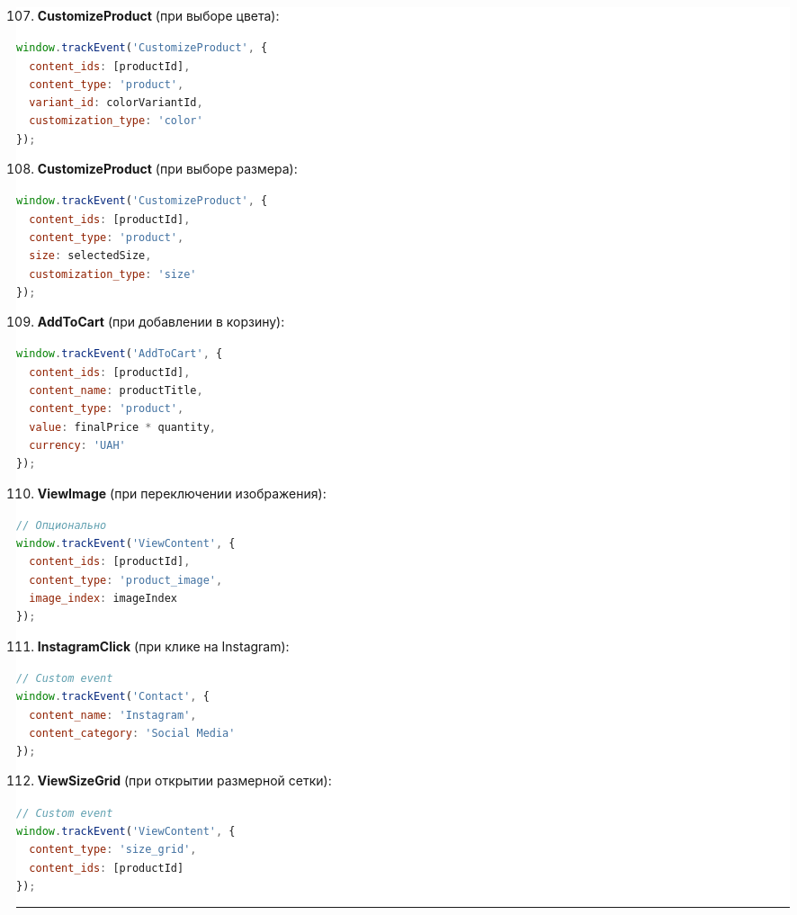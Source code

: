 107. **CustomizeProduct** (при выборе цвета):
```javascript
window.trackEvent('CustomizeProduct', {
  content_ids: [productId],
  content_type: 'product',
  variant_id: colorVariantId,
  customization_type: 'color'
});
```

108. **CustomizeProduct** (при выборе размера):
```javascript
window.trackEvent('CustomizeProduct', {
  content_ids: [productId],
  content_type: 'product',
  size: selectedSize,
  customization_type: 'size'
});
```

109. **AddToCart** (при добавлении в корзину):
```javascript
window.trackEvent('AddToCart', {
  content_ids: [productId],
  content_name: productTitle,
  content_type: 'product',
  value: finalPrice * quantity,
  currency: 'UAH'
});
```

110. **ViewImage** (при переключении изображения):
```javascript
// Опционально
window.trackEvent('ViewContent', {
  content_ids: [productId],
  content_type: 'product_image',
  image_index: imageIndex
});
```

111. **InstagramClick** (при клике на Instagram):
```javascript
// Custom event
window.trackEvent('Contact', {
  content_name: 'Instagram',
  content_category: 'Social Media'
});
```

112. **ViewSizeGrid** (при открытии размерной сетки):
```javascript
// Custom event
window.trackEvent('ViewContent', {
  content_type: 'size_grid',
  content_ids: [productId]
});
```

---